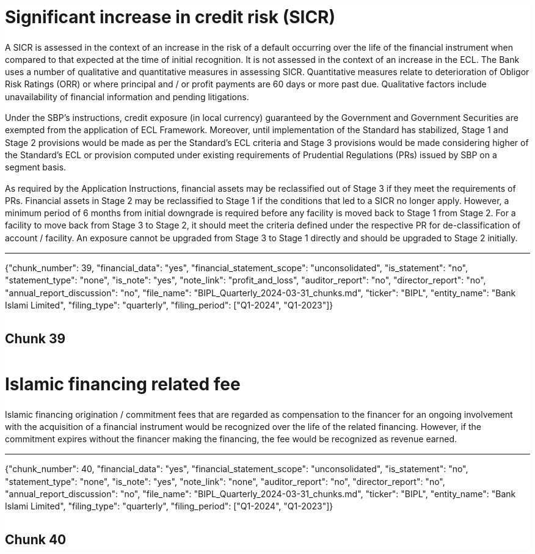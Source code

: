 # Significant increase in credit risk (SICR)

A SICR is assessed in the context of an increase in the risk of a default occurring over the life of the financial instrument when compared to that expected at the time of initial recognition. It is not assessed in the context of an increase in the ECL. The Bank uses a number of qualitative and quantitative measures in assessing SICR. Quantitative measures relate to deterioration of Obligor Risk Ratings (ORR) or where principal and / or profit payments are 60 days or more past due. Qualitative factors include unavailability of financial information and pending litigations.

Under the SBP’s instructions, credit exposure (in local currency) guaranteed by the Government and Government Securities are exempted from the application of ECL Framework. Moreover, until implementation of the Standard has stabilized, Stage 1 and Stage 2 provisions would be made as per the Standard’s ECL criteria and Stage 3 provisions would be made considering higher of the Standard’s ECL or provision computed under existing requirements of Prudential Regulations (PRs) issued by SBP on a segment basis.

As required by the Application Instructions, financial assets may be reclassified out of Stage 3 if they meet the requirements of PRs. Financial assets in Stage 2 may be reclassified to Stage 1 if the conditions that led to a SICR no longer apply. However, a minimum period of 6 months from initial downgrade is required before any facility is moved back to Stage 1 from Stage 2. For a facility to move back from Stage 3 to Stage 2, it should meet the criteria defined under the respective PR for de-classification of account / facility. An exposure cannot be upgraded from Stage 3 to Stage 1 directly and should be upgraded to Stage 2 initially.

---

{"chunk_number": 39, "financial_data": "yes", "financial_statement_scope": "unconsolidated", "is_statement": "no", "statement_type": "none", "is_note": "yes", "note_link": "profit_and_loss", "auditor_report": "no", "director_report": "no", "annual_report_discussion": "no", "file_name": "BIPL_Quarterly_2024-03-31_chunks.md", "ticker": "BIPL", "entity_name": "Bank Islami Limited", "filing_type": "quarterly", "filing_period": ["Q1-2024", "Q1-2023"]}
## Chunk 39


# Islamic financing related fee

Islamic financing origination / commitment fees that are regarded as compensation to the financer for an ongoing involvement with the acquisition of a financial instrument would be recognized over the life of the related financing. However, if the commitment expires without the financer making the financing, the fee would be recognized as revenue earned.

---

{"chunk_number": 40, "financial_data": "yes", "financial_statement_scope": "unconsolidated", "is_statement": "no", "statement_type": "none", "is_note": "yes", "note_link": "none", "auditor_report": "no", "director_report": "no", "annual_report_discussion": "no", "file_name": "BIPL_Quarterly_2024-03-31_chunks.md", "ticker": "BIPL", "entity_name": "Bank Islami Limited", "filing_type": "quarterly", "filing_period": ["Q1-2024", "Q1-2023"]}
## Chunk 40
